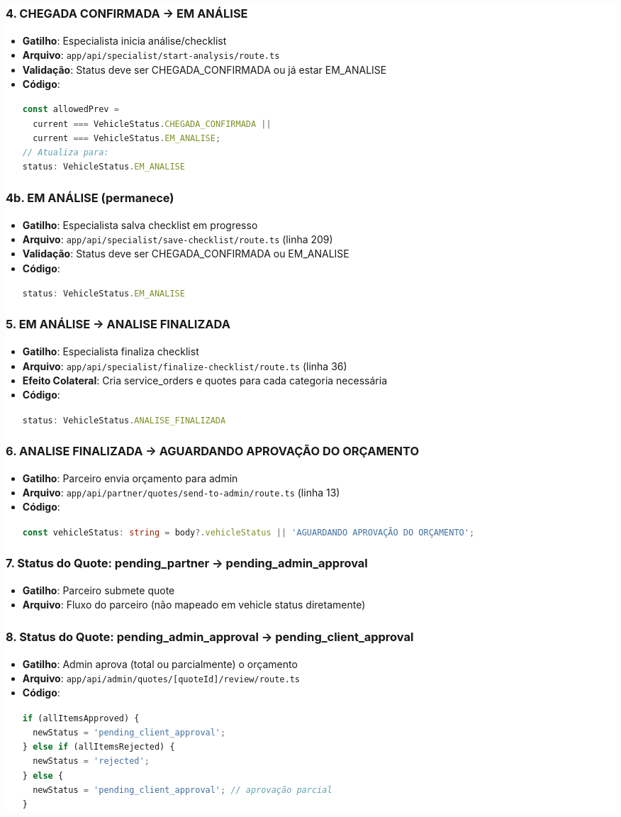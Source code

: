### 4. **CHEGADA CONFIRMADA** → **EM ANÁLISE**
- **Gatilho**: Especialista inicia análise/checklist
- **Arquivo**: `app/api/specialist/start-analysis/route.ts`
- **Validação**: Status deve ser CHEGADA_CONFIRMADA ou já estar EM_ANALISE
- **Código**:
  ```typescript
  const allowedPrev = 
    current === VehicleStatus.CHEGADA_CONFIRMADA || 
    current === VehicleStatus.EM_ANALISE;
  // Atualiza para:
  status: VehicleStatus.EM_ANALISE
  ```

### 4b. **EM ANÁLISE** (permanece)
- **Gatilho**: Especialista salva checklist em progresso
- **Arquivo**: `app/api/specialist/save-checklist/route.ts` (linha 209)
- **Validação**: Status deve ser CHEGADA_CONFIRMADA ou EM_ANALISE
- **Código**:
  ```typescript
  status: VehicleStatus.EM_ANALISE
  ```

### 5. **EM ANÁLISE** → **ANALISE FINALIZADA**
- **Gatilho**: Especialista finaliza checklist
- **Arquivo**: `app/api/specialist/finalize-checklist/route.ts` (linha 36)
- **Efeito Colateral**: Cria service_orders e quotes para cada categoria necessária
- **Código**:
  ```typescript
  status: VehicleStatus.ANALISE_FINALIZADA
  ```

### 6. **ANALISE FINALIZADA** → **AGUARDANDO APROVAÇÃO DO ORÇAMENTO**
- **Gatilho**: Parceiro envia orçamento para admin
- **Arquivo**: `app/api/partner/quotes/send-to-admin/route.ts` (linha 13)
- **Código**:
  ```typescript
  const vehicleStatus: string = body?.vehicleStatus || 'AGUARDANDO APROVAÇÃO DO ORÇAMENTO';
  ```

### 7. **Status do Quote: pending_partner** → **pending_admin_approval**
- **Gatilho**: Parceiro submete quote
- **Arquivo**: Fluxo do parceiro (não mapeado em vehicle status diretamente)

### 8. **Status do Quote: pending_admin_approval** → **pending_client_approval**
- **Gatilho**: Admin aprova (total ou parcialmente) o orçamento
- **Arquivo**: `app/api/admin/quotes/[quoteId]/review/route.ts`
- **Código**:
  ```typescript
  if (allItemsApproved) {
    newStatus = 'pending_client_approval';
  } else if (allItemsRejected) {
    newStatus = 'rejected';
  } else {
    newStatus = 'pending_client_approval'; // aprovação parcial
  }
  ```
